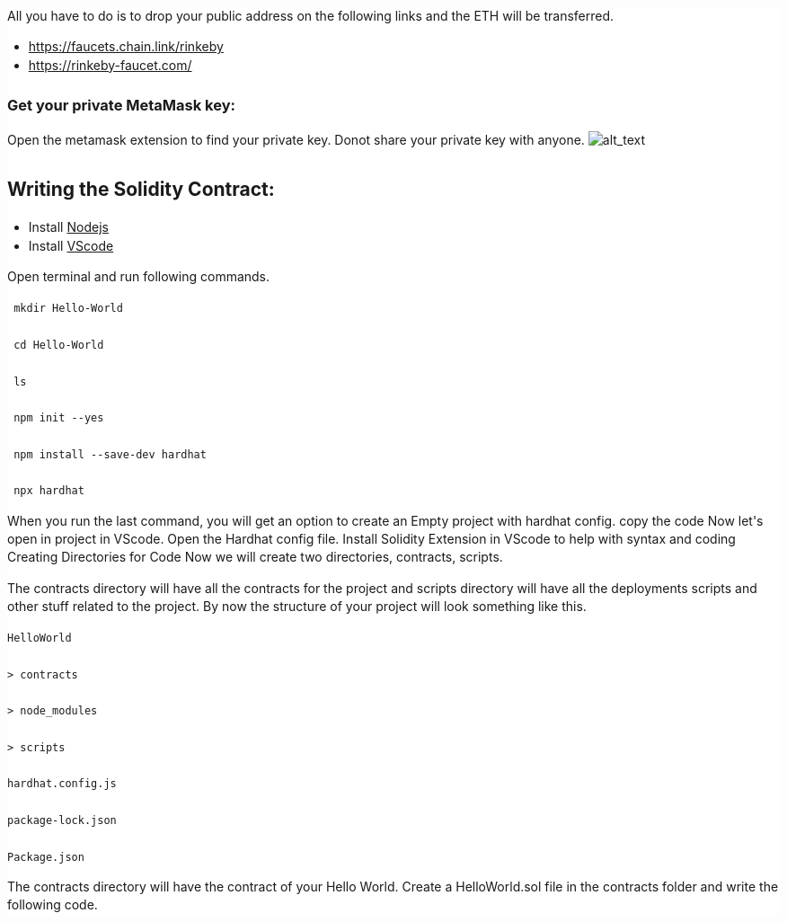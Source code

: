 All you have to do is to drop your public address on the following links and the ETH will be transferred.

- https://faucets.chain.link/rinkeby
- https://rinkeby-faucet.com/

### Get your private MetaMask key:
Open the metamask extension to find your private key. Donot share your private key with anyone.
![alt_text](https://metaschool.s3-ap-southeast-1.amazonaws.com/images/Hrpx2AwPanh5OLiGRAV8U3AMBi8NMecZPCYuG8g5.png)

## Writing the Solidity Contract:

- Install [Nodejs](https://nodejs.org/en/)
- Install [VScode](https://code.visualstudio.com/)

Open terminal and run following commands.
```
 mkdir Hello-World
 
 cd Hello-World
 
 ls
 
 npm init --yes
 
 npm install --save-dev hardhat
 
 npx hardhat
```

When you run the last command, you will get an option to create an Empty project with hardhat config. 
copy the code
Now let's open in project in VScode. Open the Hardhat config file.
Install Solidity Extension in VScode to help with syntax and coding 
Creating Directories for Code
Now we will create two directories, contracts, scripts.

The contracts directory will have all the contracts for the project and scripts directory will have all the deployments scripts and other stuff related to the project. By now the structure of your project will look something like this.
```
HelloWorld

> contracts

> node_modules

> scripts

hardhat.config.js

package-lock.json

Package.json
```
The contracts directory will have the contract of your Hello World. Create a HelloWorld.sol file in the contracts folder and write the following code. 
